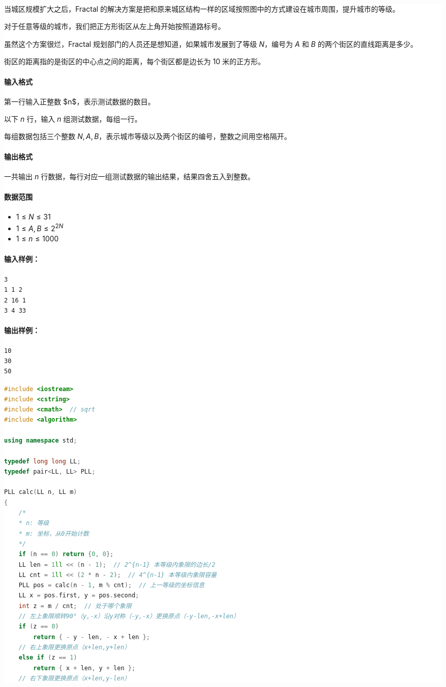 <p>当城区规模扩大之后，Fractal 的解决方案是把和原来城区结构一样的区域按照图中的方式建设在城市周围，提升城市的等级。</p>
<p>对于任意等级的城市，我们把正方形街区从左上角开始按照道路标号。</p>

虽然这个方案很烂，Fractal 规划部门的人员还是想知道，如果城市发展到了等级 $N$，编号为 $A$ 和 $B$ 的两个街区的直线距离是多少。

街区的距离指的是街区的中心点之间的距离，每个街区都是边长为 $10$ 米的正方形。

<h4>输入格式</h4>
第一行输入正整数 $n$，表示测试数据的数目。

以下 $n$ 行，输入 $n$ 组测试数据，每组一行。

每组数据包括三个整数 $N, A, B$，表示城市等级以及两个街区的编号，整数之间用空格隔开。

<h4>输出格式</h4>

一共输出 $n$ 行数据，每行对应一组测试数据的输出结果，结果四舍五入到整数。

<h4>数据范围</h4>

- $1 \le N \le 31$
- $1 \le A,B \le 2^{2N}$
- $1 \le n \le 1000$

<h4>输入样例：</h4>

```
3 
1 1 2 
2 16 1 
3 4 33 
```

<h4>输出样例：</h4>

```
10 
30 
50 
```

```cpp
#include <iostream>
#include <cstring>
#include <cmath>  // sqrt
#include <algorithm>

using namespace std;

typedef long long LL;
typedef pair<LL, LL> PLL;

PLL calc(LL n, LL m)
{
    /*
    * n: 等级
    * m: 坐标，从0开始计数
    */
    if (n == 0) return {0, 0};
    LL len = 1ll << (n - 1);  // 2^{n-1} 本等级内象限的边长/2
    LL cnt = 1ll << (2 * n - 2);  // 4^{n-1} 本等级内象限容量
    PLL pos = calc(n - 1, m % cnt);  // 上一等级的坐标信息
    LL x = pos.first, y = pos.second;
    int z = m / cnt;  // 处于哪个象限
    // 左上象限顺转90°（y,-x）沿y对称（-y,-x）更换原点（-y-len,-x+len）
    if (z == 0)
        return { - y - len, - x + len };
    // 右上象限更换原点（x+len,y+len）
    else if (z == 1)
        return { x + len, y + len };
    // 右下象限更换原点（x+len,y-len）
```